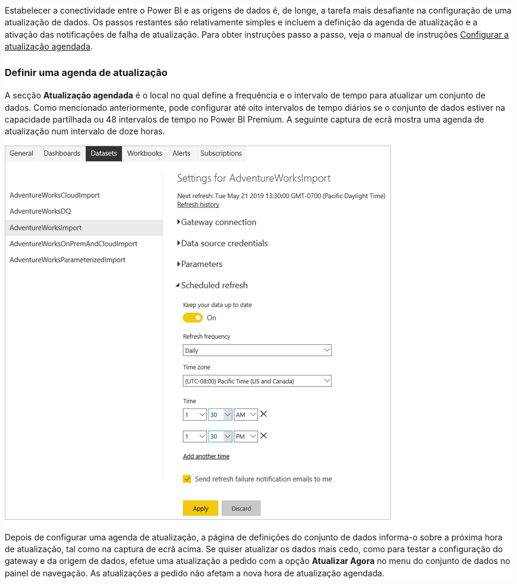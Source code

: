Estabelecer a conectividade entre o Power BI e as origens de dados é, de longe, a tarefa mais desafiante na configuração de uma atualização de dados. Os passos restantes são relativamente simples e incluem a definição da agenda de atualização e a ativação das notificações de falha de atualização. Para obter instruções passo a passo, veja o manual de instruções [Configurar a atualização agendada](refresh-scheduled-refresh.md).

### <a name="setting-a-refresh-schedule"></a>Definir uma agenda de atualização

A secção **Atualização agendada** é o local no qual define a frequência e o intervalo de tempo para atualizar um conjunto de dados. Como mencionado anteriormente, pode configurar até oito intervalos de tempo diários se o conjunto de dados estiver na capacidade partilhada ou 48 intervalos de tempo no Power BI Premium. A seguinte captura de ecrã mostra uma agenda de atualização num intervalo de doze horas.

![Configurar a atualização agendada](media/refresh-data/configure-scheduled-refresh.png)

Depois de configurar uma agenda de atualização, a página de definições do conjunto de dados informa-o sobre a próxima hora de atualização, tal como na captura de ecrã acima. Se quiser atualizar os dados mais cedo, como para testar a configuração do gateway e da origem de dados, efetue uma atualização a pedido com a opção **Atualizar Agora** no menu do conjunto de dados no painel de navegação. As atualizações a pedido não afetam a nova hora de atualização agendada.
